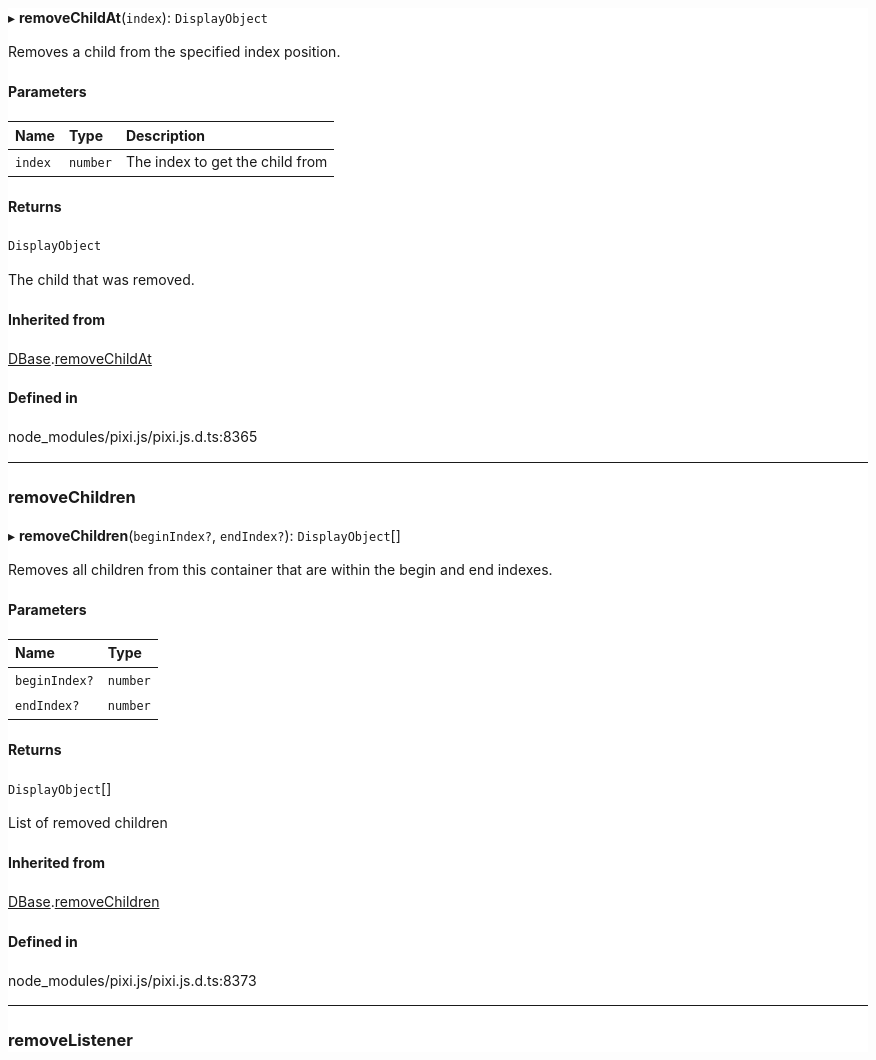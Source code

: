 ▸ **removeChildAt**(`index`): `DisplayObject`

Removes a child from the specified index position.

#### Parameters

| Name | Type | Description |
| :------ | :------ | :------ |
| `index` | `number` | The index to get the child from |

#### Returns

`DisplayObject`

The child that was removed.

#### Inherited from

[DBase](DBase.md).[removeChildAt](DBase.md#removechildat)

#### Defined in

node_modules/pixi.js/pixi.js.d.ts:8365

___

### removeChildren

▸ **removeChildren**(`beginIndex?`, `endIndex?`): `DisplayObject`[]

Removes all children from this container that are within the begin and end indexes.

#### Parameters

| Name | Type |
| :------ | :------ |
| `beginIndex?` | `number` |
| `endIndex?` | `number` |

#### Returns

`DisplayObject`[]

List of removed children

#### Inherited from

[DBase](DBase.md).[removeChildren](DBase.md#removechildren)

#### Defined in

node_modules/pixi.js/pixi.js.d.ts:8373

___

### removeListener
